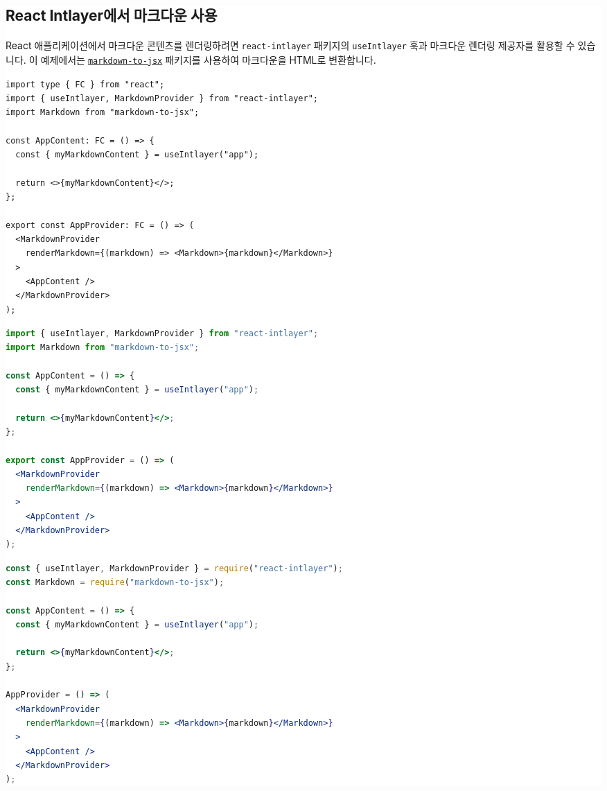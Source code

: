 ## React Intlayer에서 마크다운 사용

React 애플리케이션에서 마크다운 콘텐츠를 렌더링하려면 `react-intlayer` 패키지의 `useIntlayer` 훅과 마크다운 렌더링 제공자를 활용할 수 있습니다. 이 예제에서는 [`markdown-to-jsx`](https://www.npmjs.com/package/markdown-to-jsx) 패키지를 사용하여 마크다운을 HTML로 변환합니다.

```tsx fileName="App.tsx" codeFormat="typescript"
import type { FC } from "react";
import { useIntlayer, MarkdownProvider } from "react-intlayer";
import Markdown from "markdown-to-jsx";

const AppContent: FC = () => {
  const { myMarkdownContent } = useIntlayer("app");

  return <>{myMarkdownContent}</>;
};

export const AppProvider: FC = () => (
  <MarkdownProvider
    renderMarkdown={(markdown) => <Markdown>{markdown}</Markdown>}
  >
    <AppContent />
  </MarkdownProvider>
);
```

```jsx fileName="App.jsx" codeFormat="esm"
import { useIntlayer, MarkdownProvider } from "react-intlayer";
import Markdown from "markdown-to-jsx";

const AppContent = () => {
  const { myMarkdownContent } = useIntlayer("app");

  return <>{myMarkdownContent}</>;
};

export const AppProvider = () => (
  <MarkdownProvider
    renderMarkdown={(markdown) => <Markdown>{markdown}</Markdown>}
  >
    <AppContent />
  </MarkdownProvider>
);
```

```jsx fileName="App.jsx" codeFormat="commonjs"
const { useIntlayer, MarkdownProvider } = require("react-intlayer");
const Markdown = require("markdown-to-jsx");

const AppContent = () => {
  const { myMarkdownContent } = useIntlayer("app");

  return <>{myMarkdownContent}</>;
};

AppProvider = () => (
  <MarkdownProvider
    renderMarkdown={(markdown) => <Markdown>{markdown}</Markdown>}
  >
    <AppContent />
  </MarkdownProvider>
);
```
